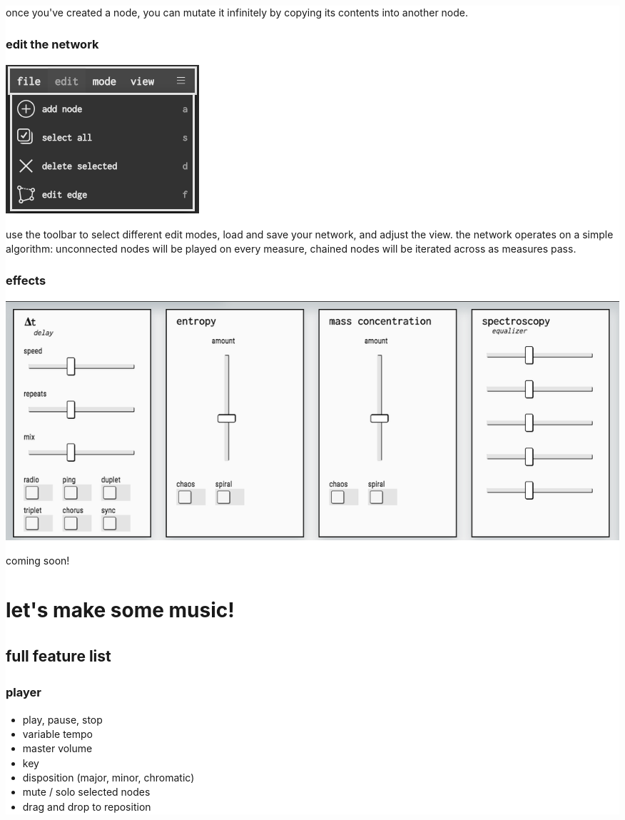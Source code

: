 once you've created a node, you can mutate it infinitely by copying its contents into another node.

### edit the network
![edit](https://github.com/dallinw/atomizer/raw/master/assets/edit.png)

use the toolbar to select different edit modes, load and save your network, and adjust the view. the network operates on a simple algorithm: unconnected nodes will be played on every measure, chained nodes will be iterated across as measures pass.

### effects
![effects](https://github.com/dallinw/atomizer/raw/master/assets/effects_panel.png)

coming soon!

# let's make some music!


## full feature list
### player
  * play, pause, stop
  * variable tempo
  * master volume
  * key
  * disposition (major, minor, chromatic)
  * mute / solo selected nodes
  * drag and drop to reposition

